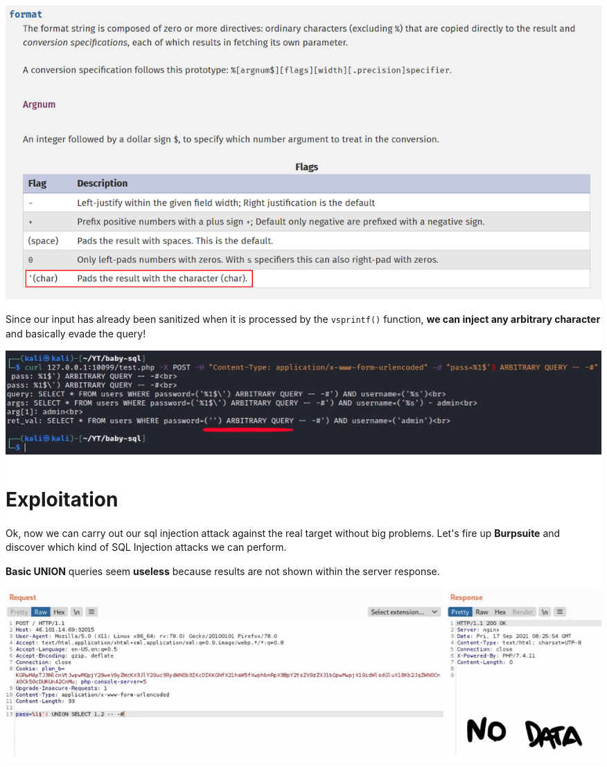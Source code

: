 ![baby-sql-padding.png](../../zzz_res/attachments/baby-sql-padding.png)

Since our input has already been sanitized when it is processed by the `vsprintf()` function, **we can inject any arbitrary character** and basically evade the query!

![baby-sql-evasion.png](../../zzz_res/attachments/baby-sql-evasion.png)

# Exploitation

Ok, now we can carry out our sql injection attack against the real target without big problems. Let's fire up **Burpsuite** and discover which kind of SQL Injection attacks we can perform.

**Basic UNION** queries seem **useless** because results are not shown within the server response.

![baby-sql-union.png](../../zzz_res/attachments/baby-sql-union.png)
